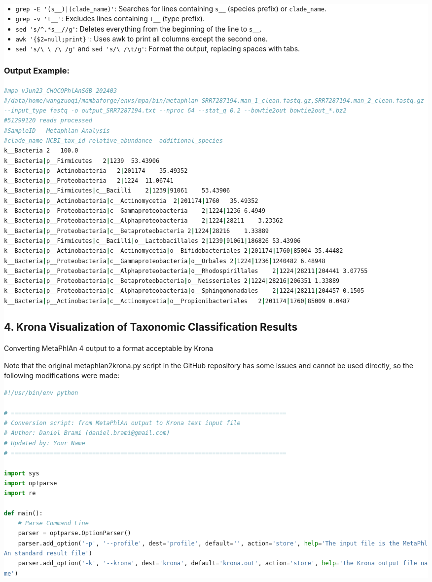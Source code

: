 - `grep -E '(s__)|(clade_name)'`: Searches for lines containing `s__` (species prefix) or `clade_name`.
- `grep -v 't__'`: Excludes lines containing `t__` (type prefix).
- `sed 's/^.*s__//g'`: Deletes everything from the beginning of the line to `s__`.
- `awk '{$2=null;print}'`: Uses awk to print all columns except the second one.
- `sed 's/\ \ /\ /g'` and `sed 's/\ /\t/g'`: Format the output, replacing spaces with tabs.

### Output Example:

```bash
#mpa_vJun23_CHOCOPhlAnSGB_202403
#/data/home/wangzuoqi/mambaforge/envs/mpa/bin/metaphlan SRR7287194.man_1_clean.fastq.gz,SRR7287194.man_2_clean.fastq.gz --input_type fastq -o output_SRR7287194.txt --nproc 64 --stat_q 0.2 --bowtie2out bowtie2out_*.bz2
#51299120 reads processed
#SampleID	Metaphlan_Analysis
#clade_name	NCBI_tax_id	relative_abundance	additional_species
k__Bacteria	2	100.0
k__Bacteria|p__Firmicutes	2|1239	53.43906
k__Bacteria|p__Actinobacteria	2|201174	35.49352
k__Bacteria|p__Proteobacteria	2|1224	11.06741
k__Bacteria|p__Firmicutes|c__Bacilli	2|1239|91061	53.43906
k__Bacteria|p__Actinobacteria|c__Actinomycetia	2|201174|1760	35.49352
k__Bacteria|p__Proteobacteria|c__Gammaproteobacteria	2|1224|1236	6.4949
k__Bacteria|p__Proteobacteria|c__Alphaproteobacteria	2|1224|28211	3.23362
k__Bacteria|p__Proteobacteria|c__Betaproteobacteria	2|1224|28216	1.33889
k__Bacteria|p__Firmicutes|c__Bacilli|o__Lactobacillales	2|1239|91061|186826	53.43906
k__Bacteria|p__Actinobacteria|c__Actinomycetia|o__Bifidobacteriales	2|201174|1760|85004	35.44482
k__Bacteria|p__Proteobacteria|c__Gammaproteobacteria|o__Orbales	2|1224|1236|1240482	6.48948
k__Bacteria|p__Proteobacteria|c__Alphaproteobacteria|o__Rhodospirillales	2|1224|28211|204441	3.07755
k__Bacteria|p__Proteobacteria|c__Betaproteobacteria|o__Neisseriales	2|1224|28216|206351	1.33889
k__Bacteria|p__Proteobacteria|c__Alphaproteobacteria|o__Sphingomonadales	2|1224|28211|204457	0.1505
k__Bacteria|p__Actinobacteria|c__Actinomycetia|o__Propionibacteriales	2|201174|1760|85009	0.0487
```

## 4. Krona Visualization of Taxonomic Classification Results

Converting MetaPhlAn 4 output to a format acceptable by Krona

Note that the original metaphlan2krona.py script in the GitHub repository has some issues and cannot be used directly, so the following modifications were made:

```python
#!/usr/bin/env python

# ==============================================================================
# Conversion script: from MetaPhlAn output to Krona text input file
# Author: Daniel Brami (daniel.brami@gmail.com)
# Updated by: Your Name
# ==============================================================================

import sys
import optparse
import re

def main():
    # Parse Command Line
    parser = optparse.OptionParser()
    parser.add_option('-p', '--profile', dest='profile', default='', action='store', help='The input file is the MetaPhlAn standard result file')
    parser.add_option('-k', '--krona', dest='krona', default='krona.out', action='store', help='the Krona output file name')
```